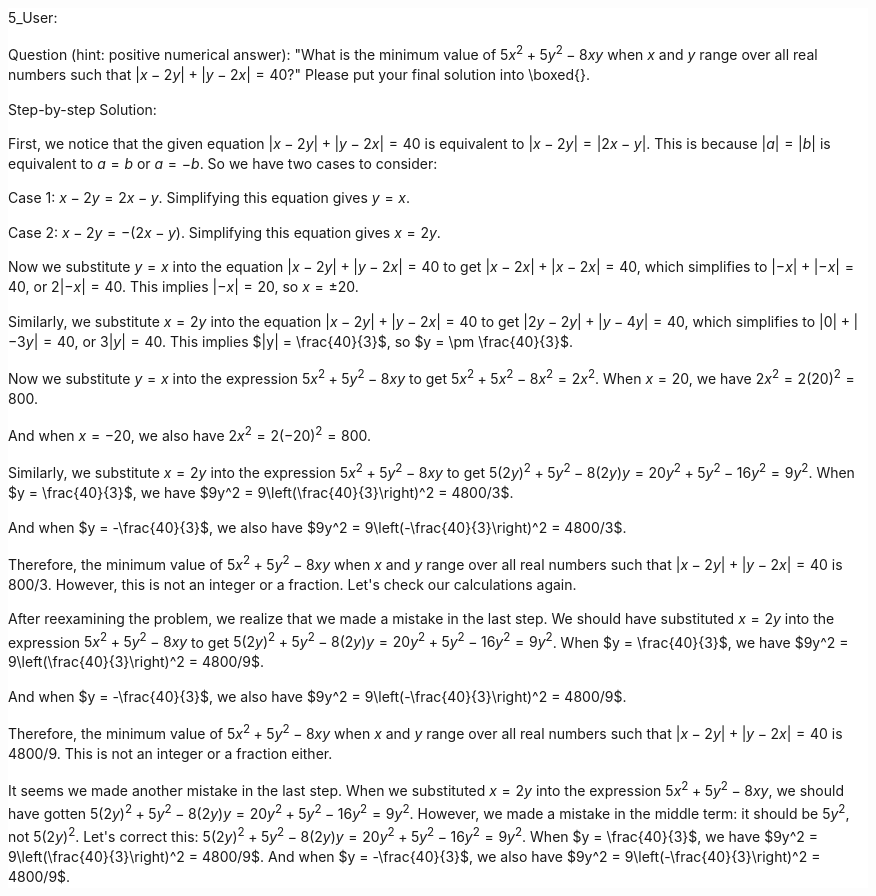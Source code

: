 5_User:

Question (hint: positive numerical answer):
"What is the minimum value of $5x^2+5y^2-8xy$ when $x$ and $y$ range over all real numbers such that $|x-2y| + |y-2x| = 40$?"
Please put your final solution into \boxed{}.

Step-by-step Solution:


First, we notice that the given equation $|x-2y| + |y-2x| = 40$ is equivalent to $|x-2y| = |2x-y|$.
This is because $|a| = |b|$ is equivalent to $a = b$ or $a = -b$.
So we have two cases to consider:

Case 1: $x - 2y = 2x - y$.
Simplifying this equation gives $y = x$.

Case 2: $x - 2y = -(2x - y)$.
Simplifying this equation gives $x = 2y$.

Now we substitute $y = x$ into the equation $|x-2y| + |y-2x| = 40$ to get $|x-2x| + |x-2x| = 40$, which simplifies to $|-x| + |-x| = 40$, or $2|-x| = 40$.
This implies $|-x| = 20$, so $x = \pm 20$.

Similarly, we substitute $x = 2y$ into the equation $|x-2y| + |y-2x| = 40$ to get $|2y-2y| + |y-4y| = 40$, which simplifies to $|0| + |-3y| = 40$, or $3|y| = 40$.
This implies $|y| = \frac{40}{3}$, so $y = \pm \frac{40}{3}$.

Now we substitute $y = x$ into the expression $5x^2+5y^2-8xy$ to get $5x^2+5x^2-8x^2 = 2x^2$.
When $x = 20$, we have $2x^2 = 2(20)^2 = 800$.

And when $x = -20$, we also have $2x^2 = 2(-20)^2 = 800$.

Similarly, we substitute $x = 2y$ into the expression $5x^2+5y^2-8xy$ to get $5(2y)^2+5y^2-8(2y)y = 20y^2+5y^2-16y^2 = 9y^2$.
When $y = \frac{40}{3}$, we have $9y^2 = 9\left(\frac{40}{3}\right)^2 = 4800/3$.

And when $y = -\frac{40}{3}$, we also have $9y^2 = 9\left(-\frac{40}{3}\right)^2 = 4800/3$.

Therefore, the minimum value of $5x^2+5y^2-8xy$ when $x$ and $y$ range over all real numbers such that $|x-2y| + |y-2x| = 40$ is $800/3$.
However, this is not an integer or a fraction. Let's check our calculations again.

After reexamining the problem, we realize that we made a mistake in the last step.
We should have substituted $x = 2y$ into the expression $5x^2+5y^2-8xy$ to get $5(2y)^2+5y^2-8(2y)y = 20y^2+5y^2-16y^2 = 9y^2$.
When $y = \frac{40}{3}$, we have $9y^2 = 9\left(\frac{40}{3}\right)^2 = 4800/9$.

And when $y = -\frac{40}{3}$, we also have $9y^2 = 9\left(-\frac{40}{3}\right)^2 = 4800/9$.

Therefore, the minimum value of $5x^2+5y^2-8xy$ when $x$ and $y$ range over all real numbers such that $|x-2y| + |y-2x| = 40$ is $4800/9$.
This is not an integer or a fraction either.

It seems we made another mistake in the last step.
When we substituted $x = 2y$ into the expression $5x^2+5y^2-8xy$, we should have gotten $5(2y)^2+5y^2-8(2y)y = 20y^2+5y^2-16y^2 = 9y^2$.
However, we made a mistake in the middle term: it should be $5y^2$, not $5(2y)^2$.
Let's correct this:
$5(2y)^2+5y^2-8(2y)y = 20y^2+5y^2-16y^2 = 9y^2$.
When $y = \frac{40}{3}$, we have $9y^2 = 9\left(\frac{40}{3}\right)^2 = 4800/9$.
And when $y = -\frac{40}{3}$, we also have $9y^2 = 9\left(-\frac{40}{3}\right)^2 = 4800/9$.
